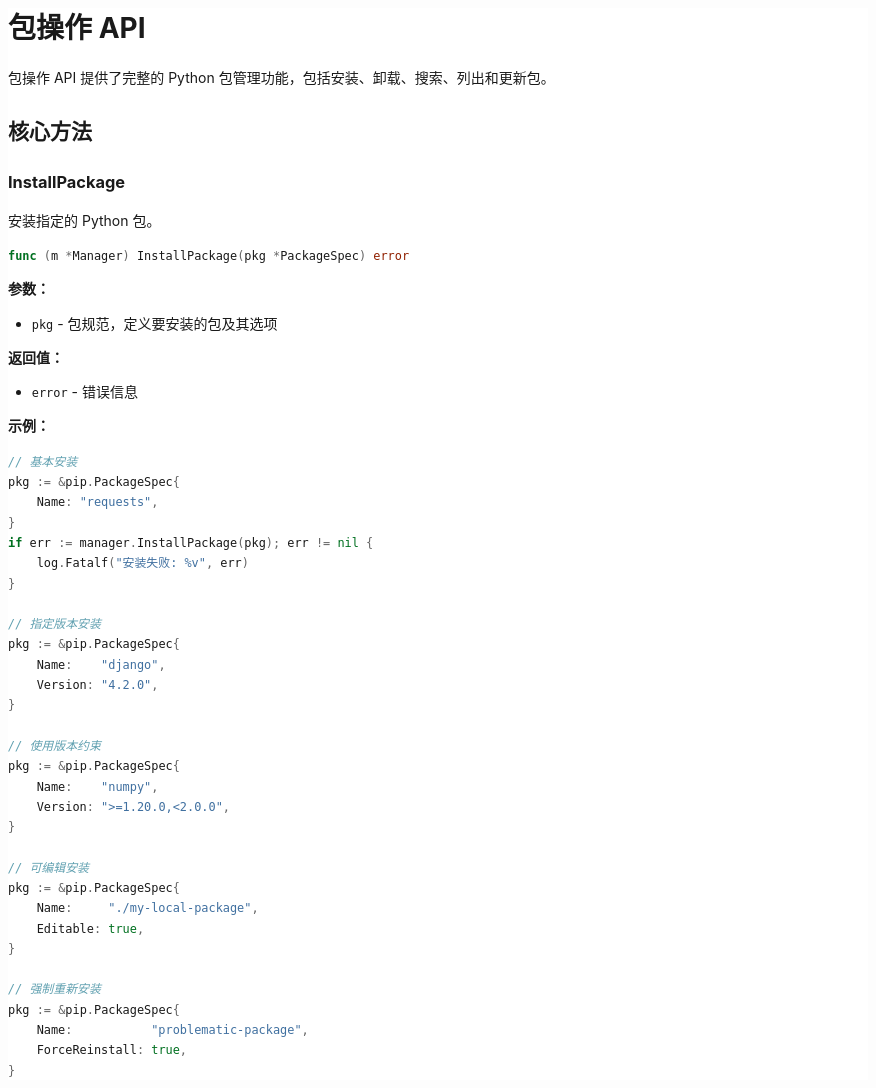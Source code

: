 # 包操作 API

包操作 API 提供了完整的 Python 包管理功能，包括安装、卸载、搜索、列出和更新包。

## 核心方法

### InstallPackage

安装指定的 Python 包。

```go
func (m *Manager) InstallPackage(pkg *PackageSpec) error
```

**参数：**
- `pkg` - 包规范，定义要安装的包及其选项

**返回值：**
- `error` - 错误信息

**示例：**

```go
// 基本安装
pkg := &pip.PackageSpec{
    Name: "requests",
}
if err := manager.InstallPackage(pkg); err != nil {
    log.Fatalf("安装失败: %v", err)
}

// 指定版本安装
pkg := &pip.PackageSpec{
    Name:    "django",
    Version: "4.2.0",
}

// 使用版本约束
pkg := &pip.PackageSpec{
    Name:    "numpy",
    Version: ">=1.20.0,<2.0.0",
}

// 可编辑安装
pkg := &pip.PackageSpec{
    Name:     "./my-local-package",
    Editable: true,
}

// 强制重新安装
pkg := &pip.PackageSpec{
    Name:           "problematic-package",
    ForceReinstall: true,
}
```
